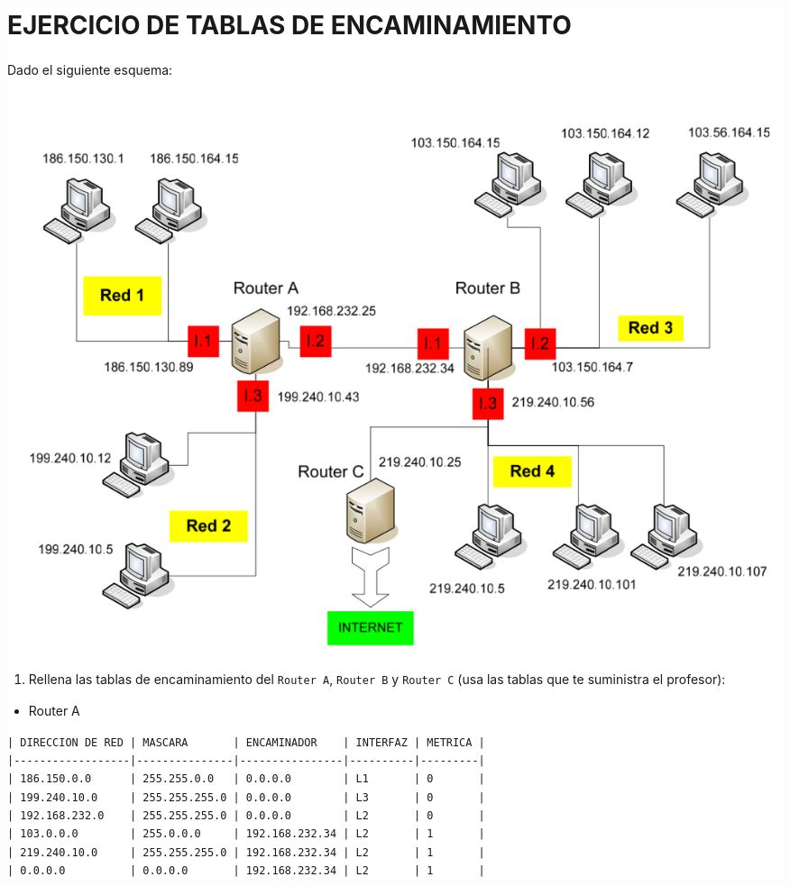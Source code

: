 # EJERCICIO DE TABLAS DE ENCAMINAMIENTO

Dado el siguiente esquema:

![](img/001.png)

1. Rellena las tablas de encaminamiento del `Router A`, `Router B` y `Router C` (usa las tablas que te suministra el profesor):

+ Router A
 
```
| DIRECCION DE RED | MASCARA       | ENCAMINADOR    | INTERFAZ | METRICA |
|------------------|---------------|----------------|----------|---------|
| 186.150.0.0      | 255.255.0.0   | 0.0.0.0        | L1       | 0       |
| 199.240.10.0     | 255.255.255.0 | 0.0.0.0        | L3       | 0       |
| 192.168.232.0    | 255.255.255.0 | 0.0.0.0        | L2       | 0       |
| 103.0.0.0        | 255.0.0.0     | 192.168.232.34 | L2       | 1       |
| 219.240.10.0     | 255.255.255.0 | 192.168.232.34 | L2       | 1       |
| 0.0.0.0          | 0.0.0.0       | 192.168.232.34 | L2       | 1       |
```
